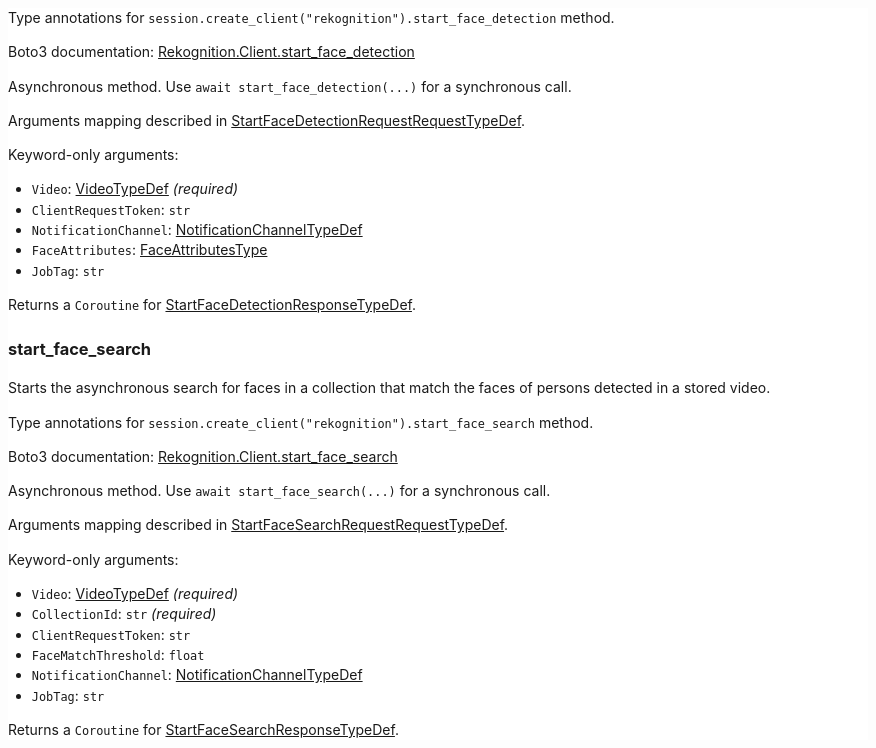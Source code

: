 Type annotations for
`session.create_client("rekognition").start_face_detection` method.

Boto3 documentation:
[Rekognition.Client.start_face_detection](https://boto3.amazonaws.com/v1/documentation/api/latest/reference/services/rekognition.html#Rekognition.Client.start_face_detection)

Asynchronous method. Use `await start_face_detection(...)` for a synchronous
call.

Arguments mapping described in
[StartFaceDetectionRequestRequestTypeDef](./type_defs.md#startfacedetectionrequestrequesttypedef).

Keyword-only arguments:

- `Video`: [VideoTypeDef](./type_defs.md#videotypedef) *(required)*
- `ClientRequestToken`: `str`
- `NotificationChannel`:
  [NotificationChannelTypeDef](./type_defs.md#notificationchanneltypedef)
- `FaceAttributes`: [FaceAttributesType](./literals.md#faceattributestype)
- `JobTag`: `str`

Returns a `Coroutine` for
[StartFaceDetectionResponseTypeDef](./type_defs.md#startfacedetectionresponsetypedef).

<a id="start\_face\_search"></a>

### start_face_search

Starts the asynchronous search for faces in a collection that match the faces
of persons detected in a stored video.

Type annotations for `session.create_client("rekognition").start_face_search`
method.

Boto3 documentation:
[Rekognition.Client.start_face_search](https://boto3.amazonaws.com/v1/documentation/api/latest/reference/services/rekognition.html#Rekognition.Client.start_face_search)

Asynchronous method. Use `await start_face_search(...)` for a synchronous call.

Arguments mapping described in
[StartFaceSearchRequestRequestTypeDef](./type_defs.md#startfacesearchrequestrequesttypedef).

Keyword-only arguments:

- `Video`: [VideoTypeDef](./type_defs.md#videotypedef) *(required)*
- `CollectionId`: `str` *(required)*
- `ClientRequestToken`: `str`
- `FaceMatchThreshold`: `float`
- `NotificationChannel`:
  [NotificationChannelTypeDef](./type_defs.md#notificationchanneltypedef)
- `JobTag`: `str`

Returns a `Coroutine` for
[StartFaceSearchResponseTypeDef](./type_defs.md#startfacesearchresponsetypedef).

<a id="start\_label\_detection"></a>
